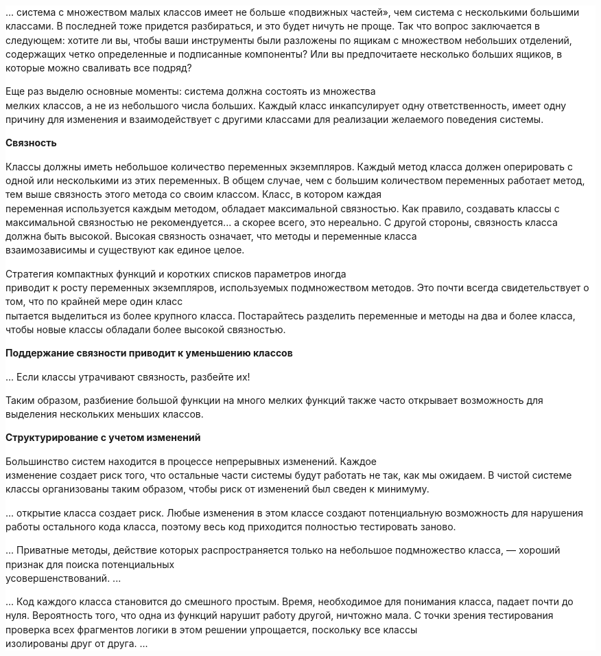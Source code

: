 ... система с множеством малых классов имеет не больше «подвижных частей», чем система с несколькими большими классами. В последней тоже придется разбираться, и это будет ничуть не проще. Так что вопрос заключается в следующем: хотите ли вы, чтобы ваши инструменты были разложены по ящикам с множеством небольших отделений, содержащих четко определенные и подписанные компоненты? Или вы предпочитаете несколько больших ящиков, в которые можно сваливать все подряд? 

Еще раз выделю основные моменты: система должна состоять из множества  
мелких классов, а не из небольшого числа больших. Каждый класс инкапсулирует 
одну ответственность, имеет одну причину для изменения и взаимодействует 
с другими классами для реализации желаемого поведения системы. 

**Связность**

Классы должны иметь небольшое количество переменных экземпляров. Каждый 
метод класса должен оперировать с одной или несколькими из этих переменных. 
В общем случае, чем с большим количеством переменных работает метод, тем 
выше связность этого метода со своим классом. Класс, в котором каждая  
переменная используется каждым методом, обладает максимальной связностью. 
Как правило, создавать классы с максимальной связностью не рекомендуется... 
а скорее всего, это нереально. С другой стороны, связность класса должна быть 
высокой. Высокая связность означает, что методы и переменные класса  
взаимозависимы и существуют как единое целое. 

Стратегия компактных функций и коротких списков параметров иногда  
приводит к росту переменных экземпляров, используемых подмножеством методов. 
Это почти всегда свидетельствует о том, что по крайней мере один класс  
пытается выделиться из более крупного класса. Постарайтесь разделить переменные 
и методы на два и более класса, чтобы новые классы обладали более высокой 
связностью. 

**Поддержание связности приводит к уменьшению классов**

... Если классы утрачивают связность, разбейте их!

Таким образом, разбиение большой функции на много мелких функций также 
часто открывает возможность для выделения нескольких меньших классов. 

**Структурирование с учетом изменений**

Большинство систем находится в процессе непрерывных изменений. Каждое  
изменение создает риск того, что остальные части системы будут работать не так, 
как мы ожидаем. В чистой системе классы организованы таким образом, чтобы 
риск от изменений был сведен к минимуму. 

... открытие класса создает риск. Любые изменения в этом классе создают потенциальную возможность для нарушения работы остального кода класса, поэтому весь код приходится полностью тестировать заново. 

... Приватные методы, действие которых распространяется только на небольшое 
подмножество класса, — хороший признак для поиска потенциальных  
усовершенствований. ...

... Код каждого класса становится до смешного простым. Время, необходимое для 
понимания класса, падает почти до нуля. Вероятность того, что одна из функций 
нарушит работу другой, ничтожно мала. С точки зрения тестирования проверка 
всех фрагментов логики в этом решении упрощается, поскольку все классы  
изолированы друг от друга. ...
